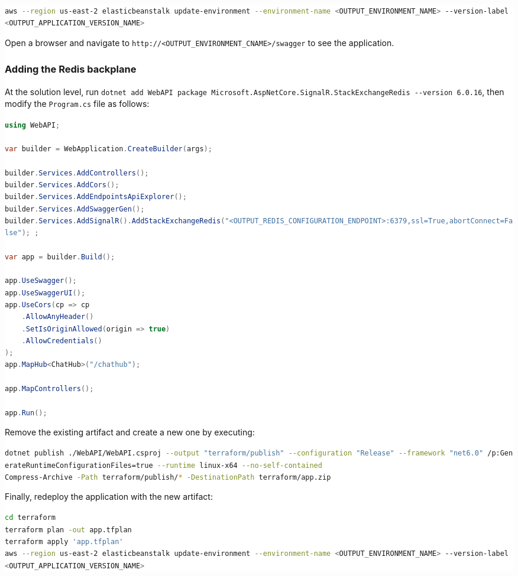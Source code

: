 ```bash
aws --region us-east-2 elasticbeanstalk update-environment --environment-name <OUTPUT_ENVIRONMENT_NAME> --version-label <OUTPUT_APPLICATION_VERSION_NAME>
```

Open a browser and navigate to `http://<OUTPUT_ENVIRONMENT_CNAME>/swagger` to see the application.

### Adding the Redis backplane

At the solution level, run `dotnet add WebAPI package Microsoft.AspNetCore.SignalR.StackExchangeRedis --version 6.0.16`, then modify the `Program.cs` file as follows:

```csharp
using WebAPI;

var builder = WebApplication.CreateBuilder(args);

builder.Services.AddControllers();
builder.Services.AddCors();
builder.Services.AddEndpointsApiExplorer();
builder.Services.AddSwaggerGen();
builder.Services.AddSignalR().AddStackExchangeRedis("<OUTPUT_REDIS_CONFIGURATION_ENDPOINT>:6379,ssl=True,abortConnect=False"); ;

var app = builder.Build();

app.UseSwagger();
app.UseSwaggerUI();
app.UseCors(cp => cp
    .AllowAnyHeader()
    .SetIsOriginAllowed(origin => true)
    .AllowCredentials()
);
app.MapHub<ChatHub>("/chathub");

app.MapControllers();

app.Run();
```

Remove the existing artifact and create a new one by executing:

```bash
dotnet publish ./WebAPI/WebAPI.csproj --output "terraform/publish" --configuration "Release" --framework "net6.0" /p:GenerateRuntimeConfigurationFiles=true --runtime linux-x64 --no-self-contained
Compress-Archive -Path terraform/publish/* -DestinationPath terraform/app.zip
```

Finally, redeploy the application with the new artifact:

```bash
cd terraform
terraform plan -out app.tfplan
terraform apply 'app.tfplan'
aws --region us-east-2 elasticbeanstalk update-environment --environment-name <OUTPUT_ENVIRONMENT_NAME> --version-label <OUTPUT_APPLICATION_VERSION_NAME>
```
